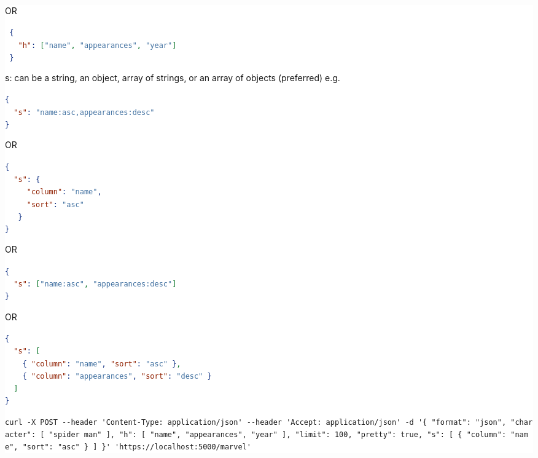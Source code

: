  OR

```json
 {
   "h": ["name", "appearances", "year"]
 }
```

s: can be a string, an object, array of strings, or an array of objects (preferred) e.g.
```json
{
  "s": "name:asc,appearances:desc"
}
```

OR

```json
{
  "s": {
     "column": "name",
     "sort": "asc"
   }
}
```

OR

```json
{
  "s": ["name:asc", "appearances:desc"]
}
```

OR

```json
{
  "s": [
    { "column": "name", "sort": "asc" },
    { "column": "appearances", "sort": "desc" }
  ]
}
```

`curl -X POST --header 'Content-Type: application/json' --header 'Accept: application/json' -d '{
  "format": "json",
  "character": [
    "spider man"
  ],
  "h": [
    "name",
    "appearances",
    "year"
  ],
  "limit": 100,
  "pretty": true,
  "s": [
    {
      "column": "name",
      "sort": "asc"
    }
  ]
}' 'https://localhost:5000/marvel'
`
